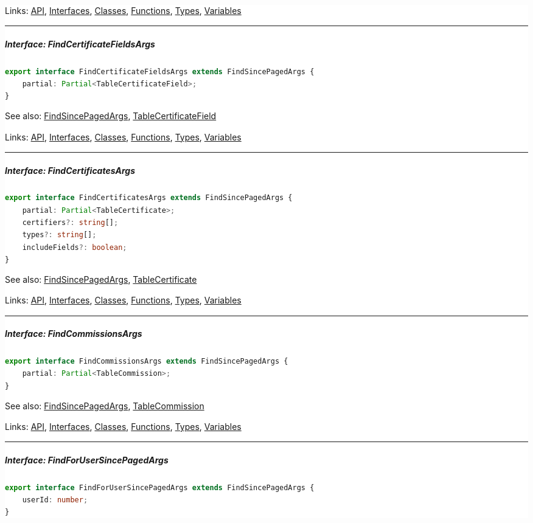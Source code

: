 Links: [API](#api), [Interfaces](#interfaces), [Classes](#classes), [Functions](#functions), [Types](#types), [Variables](#variables)

---
##### Interface: FindCertificateFieldsArgs

```ts
export interface FindCertificateFieldsArgs extends FindSincePagedArgs {
    partial: Partial<TableCertificateField>;
}
```

See also: [FindSincePagedArgs](./client.md#interface-findsincepagedargs), [TableCertificateField](./storage.md#interface-tablecertificatefield)

Links: [API](#api), [Interfaces](#interfaces), [Classes](#classes), [Functions](#functions), [Types](#types), [Variables](#variables)

---
##### Interface: FindCertificatesArgs

```ts
export interface FindCertificatesArgs extends FindSincePagedArgs {
    partial: Partial<TableCertificate>;
    certifiers?: string[];
    types?: string[];
    includeFields?: boolean;
}
```

See also: [FindSincePagedArgs](./client.md#interface-findsincepagedargs), [TableCertificate](./storage.md#interface-tablecertificate)

Links: [API](#api), [Interfaces](#interfaces), [Classes](#classes), [Functions](#functions), [Types](#types), [Variables](#variables)

---
##### Interface: FindCommissionsArgs

```ts
export interface FindCommissionsArgs extends FindSincePagedArgs {
    partial: Partial<TableCommission>;
}
```

See also: [FindSincePagedArgs](./client.md#interface-findsincepagedargs), [TableCommission](./storage.md#interface-tablecommission)

Links: [API](#api), [Interfaces](#interfaces), [Classes](#classes), [Functions](#functions), [Types](#types), [Variables](#variables)

---
##### Interface: FindForUserSincePagedArgs

```ts
export interface FindForUserSincePagedArgs extends FindSincePagedArgs {
    userId: number;
}
```
